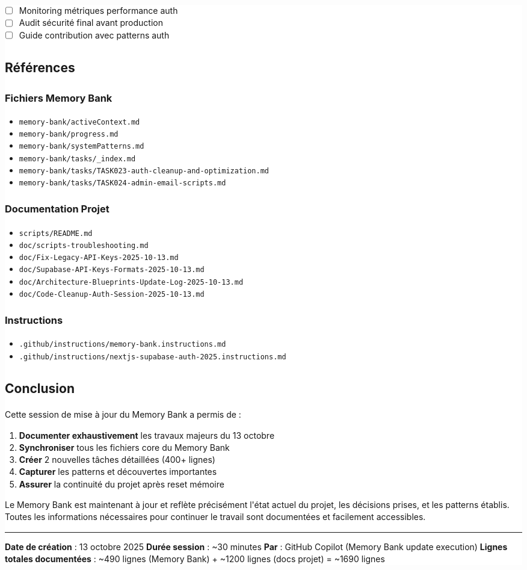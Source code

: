 - [ ] Monitoring métriques performance auth
- [ ] Audit sécurité final avant production
- [ ] Guide contribution avec patterns auth

## Références

### Fichiers Memory Bank

- `memory-bank/activeContext.md`
- `memory-bank/progress.md`
- `memory-bank/systemPatterns.md`
- `memory-bank/tasks/_index.md`
- `memory-bank/tasks/TASK023-auth-cleanup-and-optimization.md`
- `memory-bank/tasks/TASK024-admin-email-scripts.md`

### Documentation Projet

- `scripts/README.md`
- `doc/scripts-troubleshooting.md`
- `doc/Fix-Legacy-API-Keys-2025-10-13.md`
- `doc/Supabase-API-Keys-Formats-2025-10-13.md`
- `doc/Architecture-Blueprints-Update-Log-2025-10-13.md`
- `doc/Code-Cleanup-Auth-Session-2025-10-13.md`

### Instructions

- `.github/instructions/memory-bank.instructions.md`
- `.github/instructions/nextjs-supabase-auth-2025.instructions.md`

## Conclusion

Cette session de mise à jour du Memory Bank a permis de :

1. **Documenter exhaustivement** les travaux majeurs du 13 octobre
2. **Synchroniser** tous les fichiers core du Memory Bank
3. **Créer** 2 nouvelles tâches détaillées (400+ lignes)
4. **Capturer** les patterns et découvertes importantes
5. **Assurer** la continuité du projet après reset mémoire

Le Memory Bank est maintenant à jour et reflète précisément l'état actuel du projet, les décisions prises, et les patterns établis. Toutes les informations nécessaires pour continuer le travail sont documentées et facilement accessibles.

---

**Date de création** : 13 octobre 2025
**Durée session** : ~30 minutes
**Par** : GitHub Copilot (Memory Bank update execution)
**Lignes totales documentées** : ~490 lignes (Memory Bank) + ~1200 lignes (docs projet) = ~1690 lignes
